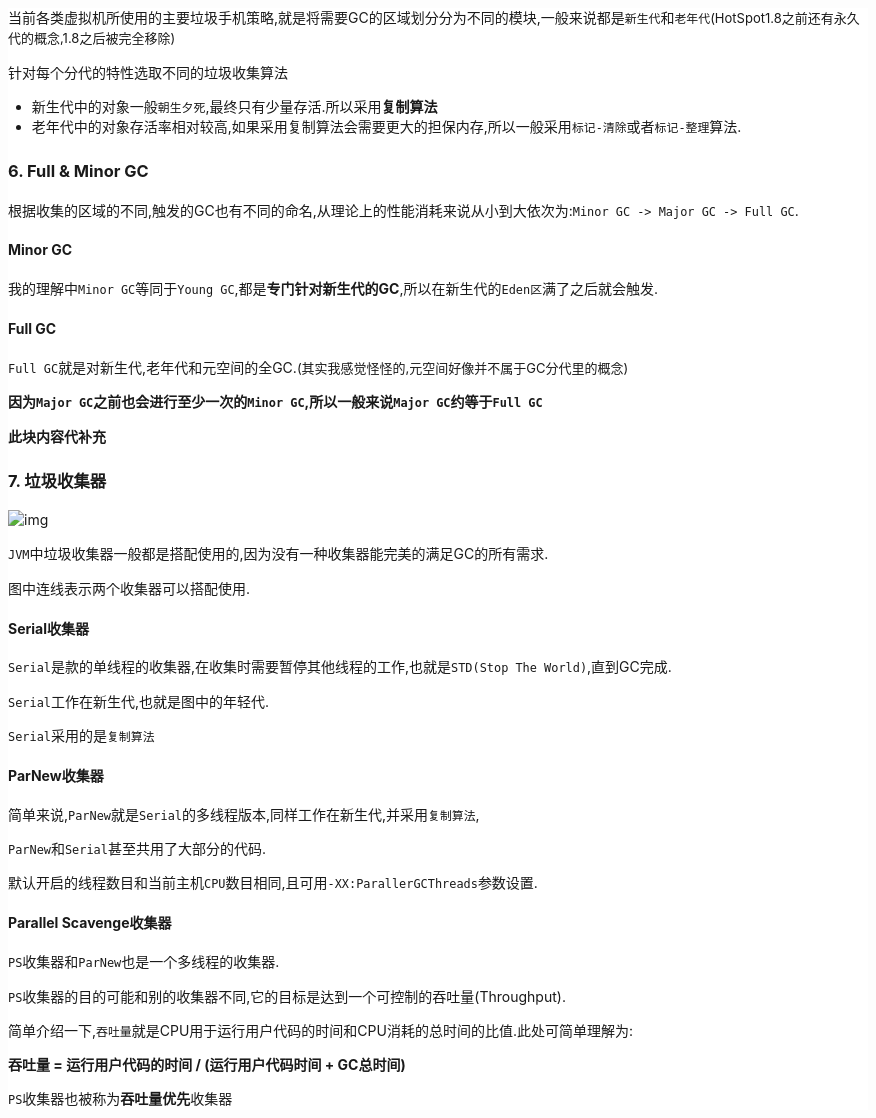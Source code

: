 当前各类虚拟机所使用的主要垃圾手机策略,就是将需要GC的区域划分分为不同的模块,一般来说都是`新生代`和`老年代`<font size="2">(HotSpot1.8之前还有永久代的概念,1.8之后被完全移除)</font>

针对每个分代的特性选取不同的垃圾收集算法

- 新生代中的对象一般`朝生夕死`,最终只有少量存活.所以采用**复制算法**
- 老年代中的对象存活率相对较高,如果采用复制算法会需要更大的担保内存,所以一般采用`标记-清除`或者`标记-整理`算法.

### 6. Full & Minor GC

根据收集的区域的不同,触发的GC也有不同的命名,从理论上的性能消耗来说从小到大依次为:`Minor GC -> Major GC -> Full GC`.

#### Minor GC

我的理解中`Minor GC`等同于`Young GC`,都是**专门针对新生代的GC**,所以在新生代的`Eden区`满了之后就会触发.

#### Full GC

`Full GC`就是对新生代,老年代和元空间的全GC.<font size="2">(其实我感觉怪怪的,元空间好像并不属于GC分代里的概念)</font>

**因为`Major GC`之前也会进行至少一次的`Minor GC`,所以一般来说`Major GC`约等于`Full GC`**

**此块内容代补充**



### 7. 垃圾收集器

![img](https://upload-images.jianshu.io/upload_images/4685968-3a367913acebef67.png?imageMogr2/auto-orient/)

`JVM`中垃圾收集器一般都是搭配使用的,因为没有一种收集器能完美的满足GC的所有需求.

图中连线表示两个收集器可以搭配使用.

#### Serial收集器

`Serial`是款的单线程的收集器,在收集时需要暂停其他线程的工作,也就是`STD(Stop The World)`,直到GC完成.

`Serial`工作在新生代,也就是图中的年轻代.

`Serial`采用的是`复制算法`

#### ParNew收集器

简单来说,`ParNew`就是`Serial`的多线程版本,同样工作在新生代,并采用`复制算法`,

`ParNew`和`Serial`甚至共用了大部分的代码.

默认开启的线程数目和当前主机`CPU`数目相同,且可用`-XX:ParallerGCThreads`参数设置.

#### Parallel Scavenge收集器

`PS`收集器和`ParNew`也是一个多线程的收集器.

`PS`收集器的目的可能和别的收集器不同,它的目标是达到一个可控制的吞吐量(Throughput).

简单介绍一下,`吞吐量`就是CPU用于运行用户代码的时间和CPU消耗的总时间的比值.此处可简单理解为:

**吞吐量 = 运行用户代码的时间 / (运行用户代码时间 + GC总时间)**

`PS`收集器也被称为**吞吐量优先**收集器

